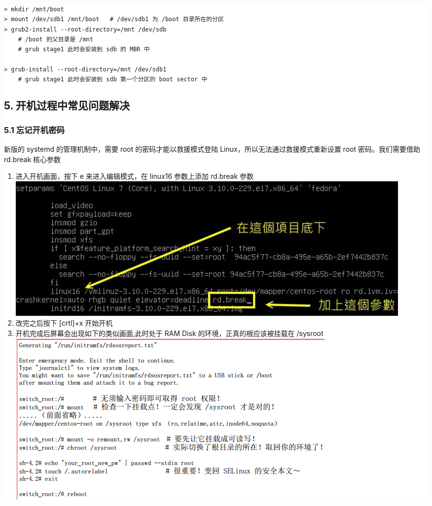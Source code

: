 ```
> mkdir /mnt/boot
> mount /dev/sdb1 /mnt/boot   # /dev/sdb1 为 /boot 目录所在的分区
> grub2-install --root-directory=/mnt /dev/sdb
    # /boot 的父目录是 /mnt
    # grub stage1 此时会安装到 sdb 的 MBR 中

> grub-install --root-directory=/mnt /dev/sdb1
    # grub stage1 此时会安装到 sdb 第一个分区的 boot sector 中
```

## 5. 开机过程中常见问题解决
### 5.1 忘记开机密码
新版的 systemd 的管理机制中，需要 root 的密码才能以救援模式登陆 Linux，所以无法通过救援模式重新设置 root 密码。我们需要借助 rd.break 核心参数

1. 进入开机画面，按下 e 来进入编辑模式，在 linux16 参数上添加 rd.break 参数
![password_lose](/images/linux_mt/password_lose.jpg)
2. 改完之后按下 [crtl]+x 开始开机
3. 开机完成后屏幕会出现如下的类似画面,此时处于 RAM Disk 的环境，正真的根应该被挂载在 /sysroot
![root_remount](/images/linux_mt/root_remount.png)
